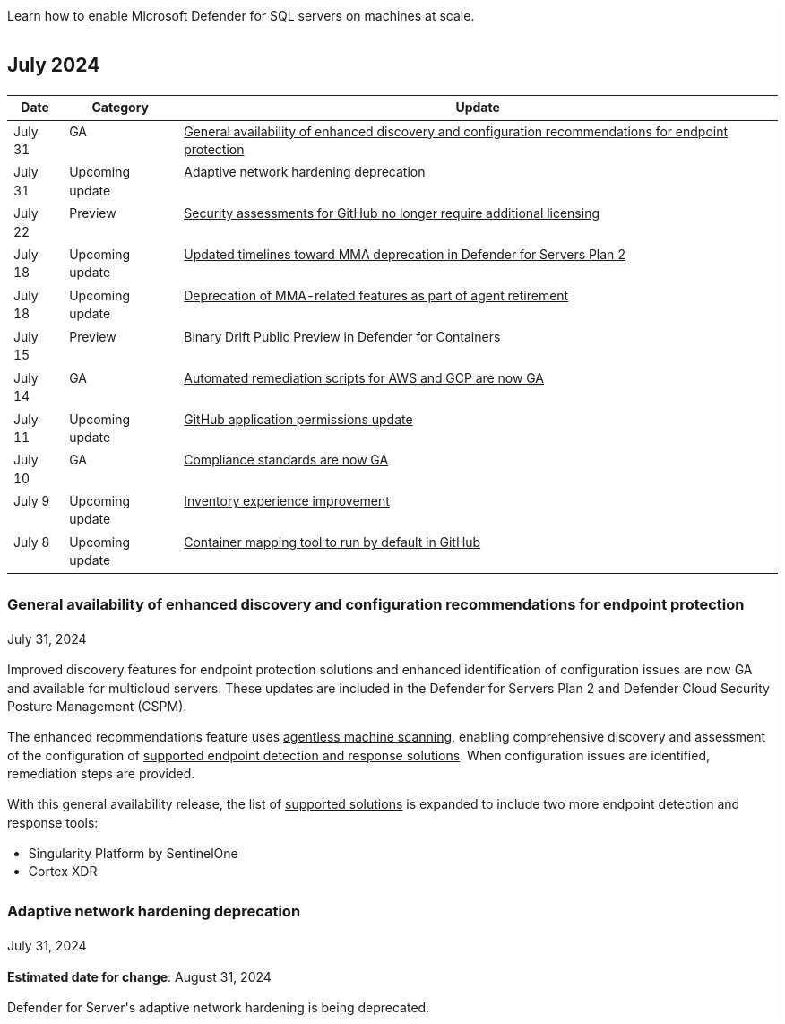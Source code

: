 Learn how to [enable Microsoft Defender for SQL servers on machines at scale](enable-defender-sql-at-scale.md).

## July 2024

| Date    | Category        | Update                                                       |
| ------- | --------------- | ------------------------------------------------------------ |
| July 31 | GA              | [General availability of enhanced discovery and configuration recommendations for endpoint protection](#general-availability-of-enhanced-discovery-and-configuration-recommendations-for-endpoint-protection) |
| July 31 | Upcoming update | [Adaptive network hardening deprecation](#adaptive-network-hardening-deprecation) |
| July 22 | Preview         | [Security assessments for GitHub no longer require additional licensing](#preview-security-assessments-for-github-no-longer-require-additional-licensing) |
| July 18 | Upcoming update | [Updated timelines toward MMA deprecation in Defender for Servers Plan 2](#updated-timelines-toward-mma-deprecation-in-defender-for-servers-plan-2) |
| July 18 | Upcoming update | [Deprecation of MMA-related features as part of agent retirement](#deprecation-of-mma-related-features-as-part-of-agent-retirement) |
| July 15 | Preview         | [Binary Drift Public Preview in Defender for Containers](#binary-drift-public-preview-now-available-in-defender-for-containers) |
| July 14 | GA              | [Automated remediation scripts for AWS and GCP are now GA](#automated-remediation-scripts-for-aws-and-gcp-are-now-ga) |
| July 11 | Upcoming update | [GitHub application permissions update](#github-application-permissions-update) |
| July 10 | GA              | [Compliance standards are now GA](#compliance-standards-are-now-ga) |
| July 9  | Upcoming update | [Inventory experience improvement](#inventory-experience-improvement) |
| July 8  | Upcoming update | [Container mapping tool to run by default in GitHub](#container-mapping-tool-to-run-by-default-in-github) |

### General availability of enhanced discovery and configuration recommendations for endpoint protection

July 31, 2024

Improved discovery features for endpoint protection solutions and enhanced identification of configuration issues are now GA and available for multicloud servers. These updates are included in the Defender for Servers Plan 2 and Defender Cloud Security Posture Management (CSPM).  

The enhanced recommendations feature uses [agentless machine scanning](concept-agentless-data-collection.md), enabling comprehensive discovery and assessment of the configuration of [supported endpoint detection and response solutions](endpoint-detection-response.md). When configuration issues are identified, remediation steps are provided.  

With this general availability release, the list of [supported solutions](endpoint-detection-response.md) is expanded to include two more endpoint detection and response tools:  

- Singularity Platform by SentinelOne  
- Cortex XDR

### Adaptive network hardening deprecation

July 31, 2024

**Estimated date for change**: August 31, 2024

Defender for Server's adaptive network hardening is being deprecated.
